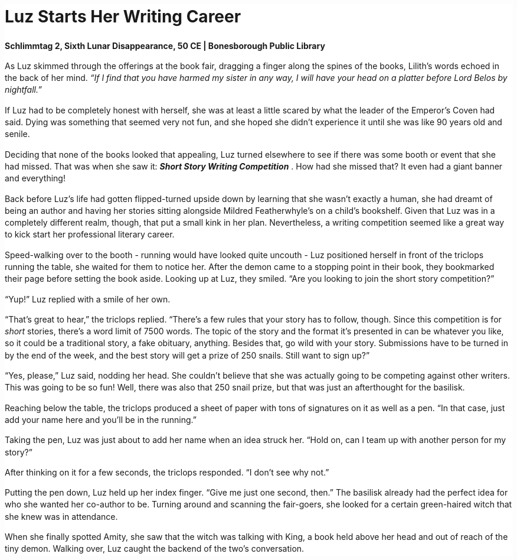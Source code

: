 # Luz Starts Her Writing Career

**Schlimmtag 2, Sixth Lunar Disappearance, 50 CE | Bonesborough Public Library**

As Luz skimmed through the offerings at the book fair, dragging a finger along the spines of the books, Lilith’s words echoed in the back of her mind. *“If I find that you have harmed my sister in any way, I will have your head on a platter before Lord Belos by nightfall.”*

If Luz had to be completely honest with herself, she was at least a little scared by what the leader of the Emperor’s Coven had said. Dying was something that seemed very not fun, and she hoped she didn’t experience it until she was like 90 years old and senile.

Deciding that none of the books looked that appealing, Luz turned elsewhere to see if there was some booth or event that she had missed. That was when she saw it: ***Short Story Writing Competition*** . How had she missed that? It even had a giant banner and everything\!

Back before Luz’s life had gotten flipped-turned upside down by learning that she wasn’t exactly a human, she had dreamt of being an author and having her stories sitting alongside Mildred Featherwhyle’s on a child’s bookshelf. Given that Luz was in a completely different realm, though, that put a small kink in her plan. Nevertheless, a writing competition seemed like a great way to kick start her professional literary career.

Speed-walking over to the booth \- running would have looked quite uncouth \- Luz positioned herself in front of the triclops running the table, she waited for them to notice her. After the demon came to a stopping point in their book, they bookmarked their page before setting the book aside. Looking up at Luz, they smiled. “Are you looking to join the short story competition?”

“Yup\!” Luz replied with a smile of her own.

“That’s great to hear,” the triclops replied. “There’s a few rules that your story has to follow, though. Since this competition is for *short* stories, there’s a word limit of 7500 words. The topic of the story and the format it’s presented in can be whatever you like, so it could be a traditional story, a fake obituary, anything. Besides that, go wild with your story. Submissions have to be turned in by the end of the week, and the best story will get a prize of 250 snails. Still want to sign up?”

“Yes, please,” Luz said, nodding her head. She couldn’t believe that she was actually going to be competing against other writers. This was going to be so fun\! Well, there was also that 250 snail prize, but that was just an afterthought for the basilisk.

Reaching below the table, the triclops produced a sheet of paper with tons of signatures on it as well as a pen. “In that case, just add your name here and you’ll be in the running.”

Taking the pen, Luz was just about to add her name when an idea struck her. “Hold on, can I team up with another person for my story?”

After thinking on it for a few seconds, the triclops responded. “I don’t see why not.”

Putting the pen down, Luz held up her index finger. “Give me just one second, then.” The basilisk already had the perfect idea for who she wanted her co-author to be. Turning around and scanning the fair-goers, she looked for a certain green-haired witch that she knew was in attendance.

When she finally spotted Amity, she saw that the witch was talking with King, a book held above her head and out of reach of the tiny demon. Walking over, Luz caught the backend of the two’s conversation.
